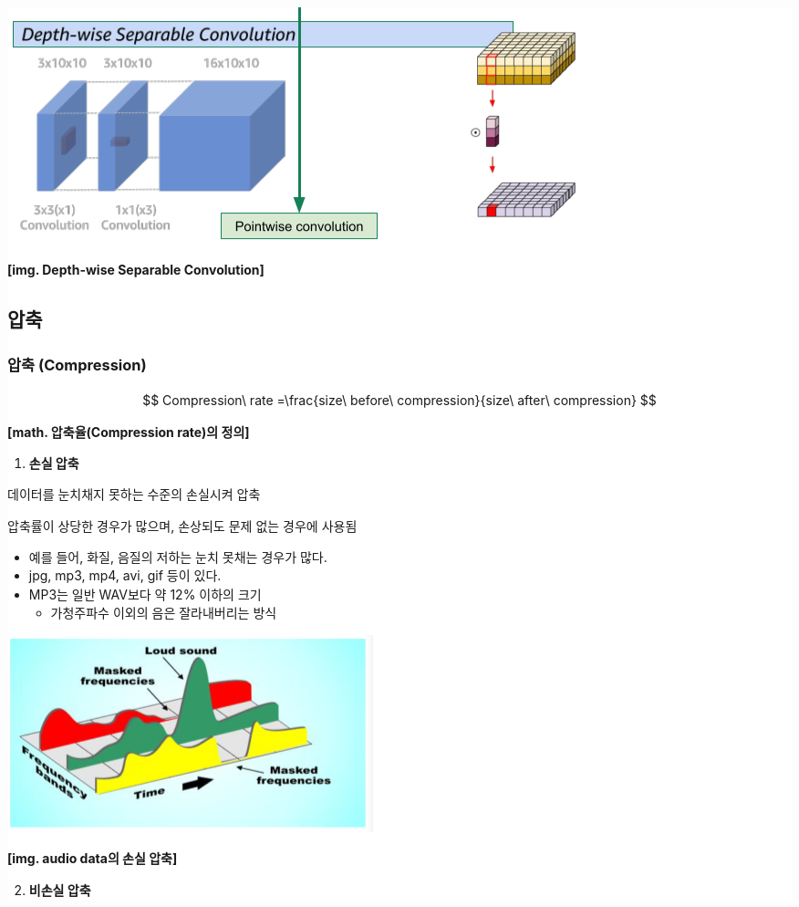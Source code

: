 ![image-20210316135444757](Lightweight.assets/image-20210316135444757.png)

**[img. Depth-wise Separable Convolution]**

## 압축

###  압축 (Compression)

$$
Compression\ rate =\frac{size\ before\ compression}{size\ after\ compression}
$$

**[math. 압축율(Compression rate)의 정의]**

1. **손실 압축**

데이터를 눈치채지 못하는 수준의 손실시켜 압축

압축률이 상당한 경우가 많으며, 손상되도 문제 없는 경우에 사용됨

- 예를 들어, 화질, 음질의 저하는 눈치 못채는 경우가 많다.
- jpg, mp3, mp4, avi, gif 등이 있다.
- MP3는 일반 WAV보다 약 12% 이하의 크기
  - 가청주파수 이외의 음은 잘라내버리는 방식

![image-20210316221645612](Lightweight.assets/image-20210316221645612.png)

**[img. audio data의 손실 압축]**

2. **비손실 압축**
